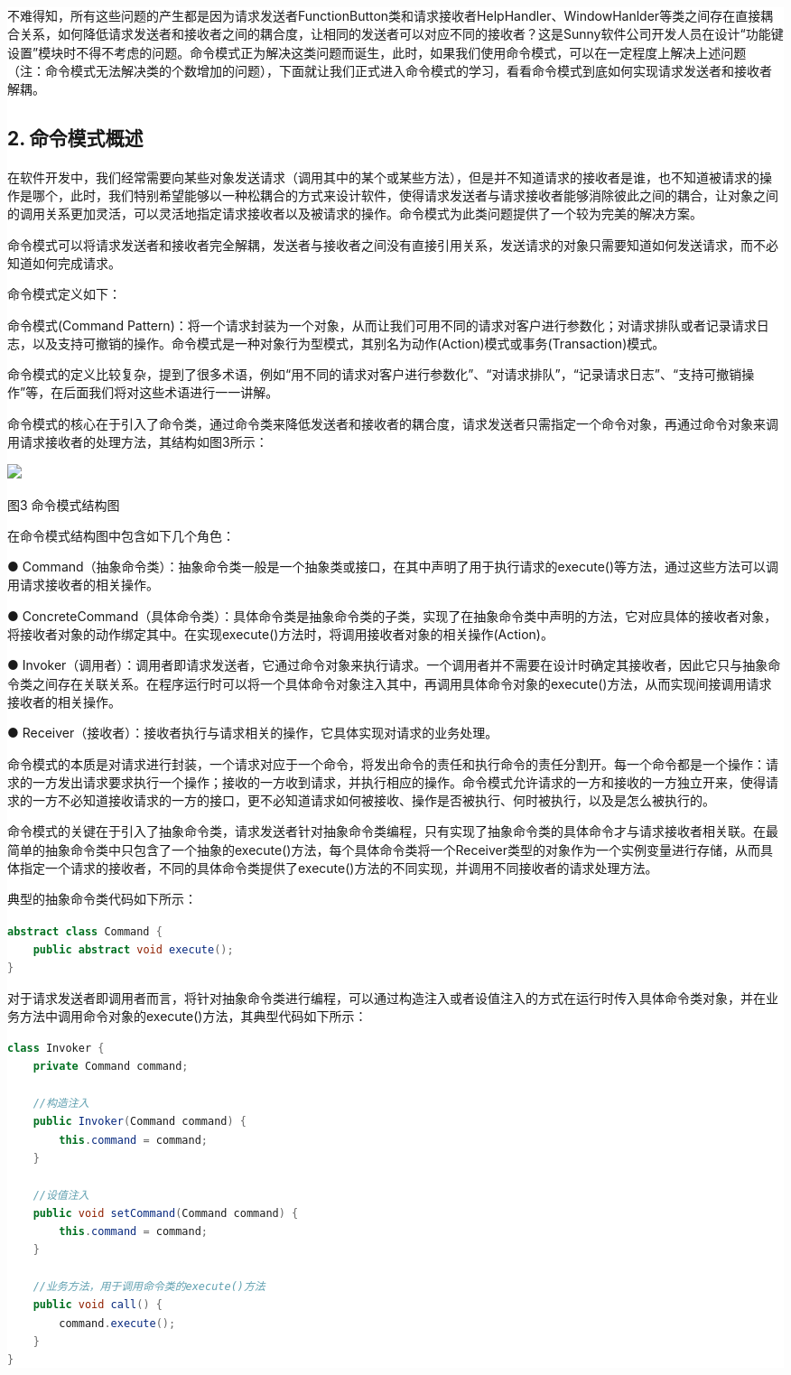 不难得知，所有这些问题的产生都是因为请求发送者FunctionButton类和请求接收者HelpHandler、WindowHanlder等类之间存在直接耦合关系，如何降低请求发送者和接收者之间的耦合度，让相同的发送者可以对应不同的接收者？这是Sunny软件公司开发人员在设计“功能键设置”模块时不得不考虑的问题。命令模式正为解决这类问题而诞生，此时，如果我们使用命令模式，可以在一定程度上解决上述问题（注：命令模式无法解决类的个数增加的问题），下面就让我们正式进入命令模式的学习，看看命令模式到底如何实现请求发送者和接收者解耦。

## 2. 命令模式概述

在软件开发中，我们经常需要向某些对象发送请求（调用其中的某个或某些方法），但是并不知道请求的接收者是谁，也不知道被请求的操作是哪个，此时，我们特别希望能够以一种松耦合的方式来设计软件，使得请求发送者与请求接收者能够消除彼此之间的耦合，让对象之间的调用关系更加灵活，可以灵活地指定请求接收者以及被请求的操作。命令模式为此类问题提供了一个较为完美的解决方案。

命令模式可以将请求发送者和接收者完全解耦，发送者与接收者之间没有直接引用关系，发送请求的对象只需要知道如何发送请求，而不必知道如何完成请求。

命令模式定义如下：

命令模式(Command Pattern)：将一个请求封装为一个对象，从而让我们可用不同的请求对客户进行参数化；对请求排队或者记录请求日志，以及支持可撤销的操作。命令模式是一种对象行为型模式，其别名为动作(Action)模式或事务(Transaction)模式。

命令模式的定义比较复杂，提到了很多术语，例如“用不同的请求对客户进行参数化”、“对请求排队”，“记录请求日志”、“支持可撤销操作”等，在后面我们将对这些术语进行一一讲解。

命令模式的核心在于引入了命令类，通过命令类来降低发送者和接收者的耦合度，请求发送者只需指定一个命令对象，再通过命令对象来调用请求接收者的处理方法，其结构如图3所示：

![](http://img.my.csdn.net/uploads/201304/15/1366033467_9048.jpg)

图3 命令模式结构图

在命令模式结构图中包含如下几个角色：

● Command（抽象命令类）：抽象命令类一般是一个抽象类或接口，在其中声明了用于执行请求的execute()等方法，通过这些方法可以调用请求接收者的相关操作。

● ConcreteCommand（具体命令类）：具体命令类是抽象命令类的子类，实现了在抽象命令类中声明的方法，它对应具体的接收者对象，将接收者对象的动作绑定其中。在实现execute()方法时，将调用接收者对象的相关操作(Action)。

● Invoker（调用者）：调用者即请求发送者，它通过命令对象来执行请求。一个调用者并不需要在设计时确定其接收者，因此它只与抽象命令类之间存在关联关系。在程序运行时可以将一个具体命令对象注入其中，再调用具体命令对象的execute()方法，从而实现间接调用请求接收者的相关操作。

● Receiver（接收者）：接收者执行与请求相关的操作，它具体实现对请求的业务处理。

命令模式的本质是对请求进行封装，一个请求对应于一个命令，将发出命令的责任和执行命令的责任分割开。每一个命令都是一个操作：请求的一方发出请求要求执行一个操作；接收的一方收到请求，并执行相应的操作。命令模式允许请求的一方和接收的一方独立开来，使得请求的一方不必知道接收请求的一方的接口，更不必知道请求如何被接收、操作是否被执行、何时被执行，以及是怎么被执行的。

命令模式的关键在于引入了抽象命令类，请求发送者针对抽象命令类编程，只有实现了抽象命令类的具体命令才与请求接收者相关联。在最简单的抽象命令类中只包含了一个抽象的execute()方法，每个具体命令类将一个Receiver类型的对象作为一个实例变量进行存储，从而具体指定一个请求的接收者，不同的具体命令类提供了execute()方法的不同实现，并调用不同接收者的请求处理方法。

典型的抽象命令类代码如下所示：

```java
abstract class Command {  
    public abstract void execute();  
}  
```

对于请求发送者即调用者而言，将针对抽象命令类进行编程，可以通过构造注入或者设值注入的方式在运行时传入具体命令类对象，并在业务方法中调用命令对象的execute()方法，其典型代码如下所示：

```java
class Invoker {  
    private Command command;  
      
    //构造注入  
    public Invoker(Command command) {  
        this.command = command;  
    }  
      
    //设值注入  
    public void setCommand(Command command) {  
        this.command = command;  
    }  
      
    //业务方法，用于调用命令类的execute()方法  
    public void call() {  
        command.execute();  
    }  
}  
```